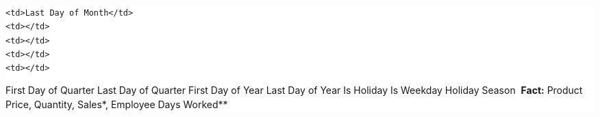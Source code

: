     <td>Last Day of Month</td>
    <td></td>
    <td></td>
    <td></td>
    <td></td>
  </tr>
  <tr>
    <td>First Day of Quarter</td>
    <td></td>
    <td></td>
    <td></td>
    <td></td>
  </tr>
  <tr>
    <td>Last Day of Quarter</td>
    <td></td>
    <td></td>
    <td></td>
    <td></td>
  </tr>
  <tr>
    <td>First Day of Year</td>
    <td></td>
    <td></td>
    <td></td>
    <td></td>
  </tr>
  <tr>
    <td>Last Day of Year</td>
    <td></td>
    <td></td>
    <td></td>
    <td></td>
  </tr>
  <tr>
    <td>Is Holiday</td>
    <td></td>
    <td></td>
    <td></td>
    <td></td>
  </tr>
  <tr>
    <td>Is Weekday</td>
    <td></td>
    <td></td>
    <td></td>
    <td></td>
  </tr>
  <tr>
    <td>Holiday</td>
    <td></td>
    <td></td>
    <td></td>
    <td></td>
  </tr>
  <tr>
    <td>Season</td>
    <td></td>
    <td></td>
    <td></td>
    <td></td>
  </tr>
  <tr>
    <td colspan="5">&nbsp;<b>Fact:</b> Product Price, Quantity, Sales*, Employee Days Worked**</td>